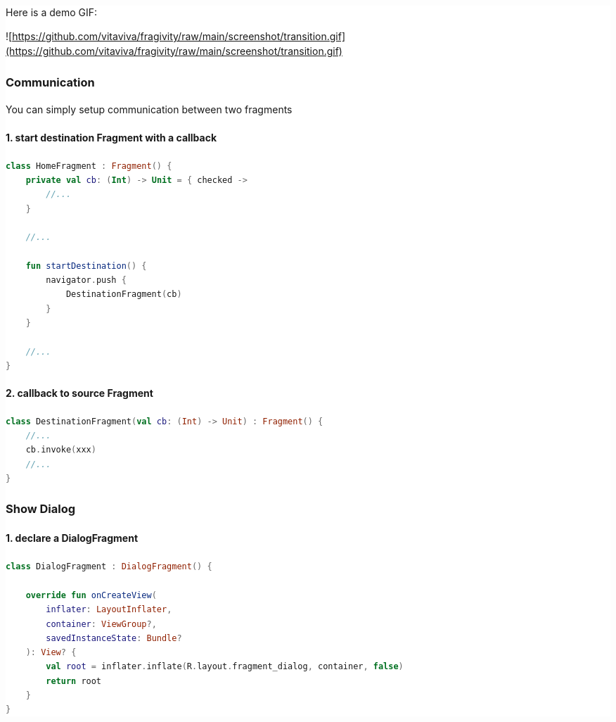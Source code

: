Here is a demo GIF:

![https://github.com/vitaviva/fragivity/raw/main/screenshot/transition.gif](https://github.com/vitaviva/fragivity/raw/main/screenshot/transition.gif)

### Communication

You can simply setup communication between two fragments

#### 1\. start destination Fragment with a callback

```kotlin
class HomeFragment : Fragment() {
    private val cb: (Int) -> Unit = { checked ->
        //...
    }

    //...

    fun startDestination() {
        navigator.push {
            DestinationFragment(cb)
        }
    }
  
    //...
}
```

#### 2\. callback to source Fragment

```kotlin
class DestinationFragment(val cb: (Int) -> Unit) : Fragment() {
    //...
    cb.invoke(xxx)
    //...
}

```

### Show Dialog

#### 1\. declare a DialogFragment

```kotlin
class DialogFragment : DialogFragment() {

    override fun onCreateView(
        inflater: LayoutInflater,
        container: ViewGroup?,
        savedInstanceState: Bundle?
    ): View? {
        val root = inflater.inflate(R.layout.fragment_dialog, container, false)
        return root
    }
}
```
